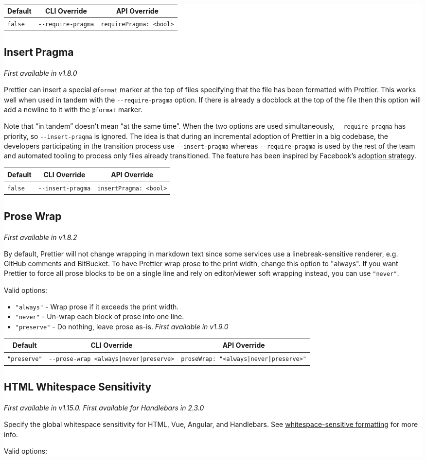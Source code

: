 | Default | CLI Override       | API Override            |
| ------- | ------------------ | ----------------------- |
| `false` | `--require-pragma` | `requirePragma: <bool>` |

## Insert Pragma

_First available in v1.8.0_

Prettier can insert a special `@format` marker at the top of files specifying that the file has been formatted with Prettier. This works well when used in tandem with the `--require-pragma` option. If there is already a docblock at the top of the file then this option will add a newline to it with the `@format` marker.

Note that “in tandem” doesn’t mean “at the same time”. When the two options are used simultaneously, `--require-pragma` has priority, so `--insert-pragma` is ignored. The idea is that during an incremental adoption of Prettier in a big codebase, the developers participating in the transition process use `--insert-pragma` whereas `--require-pragma` is used by the rest of the team and automated tooling to process only files already transitioned. The feature has been inspired by Facebook’s [adoption strategy].

| Default | CLI Override      | API Override           |
| ------- | ----------------- | ---------------------- |
| `false` | `--insert-pragma` | `insertPragma: <bool>` |

[adoption strategy]: https://prettier.io/blog/2017/05/03/1.3.0.html#facebook-adoption-update

## Prose Wrap

_First available in v1.8.2_

By default, Prettier will not change wrapping in markdown text since some services use a linebreak-sensitive renderer, e.g. GitHub comments and BitBucket. To have Prettier wrap prose to the print width, change this option to "always". If you want Prettier to force all prose blocks to be on a single line and rely on editor/viewer soft wrapping instead, you can use `"never"`.

Valid options:

- `"always"` - Wrap prose if it exceeds the print width.
- `"never"` - Un-wrap each block of prose into one line.
- `"preserve"` - Do nothing, leave prose as-is. _First available in v1.9.0_

| Default      | CLI Override                                                | API Override                                                |
| ------------ | ----------------------------------------------------------- | ----------------------------------------------------------- |
| `"preserve"` | <code>--prose-wrap <always&#124;never&#124;preserve></code> | <code>proseWrap: "<always&#124;never&#124;preserve>"</code> |

## HTML Whitespace Sensitivity

_First available in v1.15.0. First available for Handlebars in 2.3.0_

Specify the global whitespace sensitivity for HTML, Vue, Angular, and Handlebars. See [whitespace-sensitive formatting] for more info.

[whitespace-sensitive formatting]: https://prettier.io/blog/2018/11/07/1.15.0.html#whitespace-sensitive-formatting

Valid options:


[quote-props-angular]: https://codesandbox.io/s/hungry-morse-foj87?file=/src/app/app.component.html
[quote-props-typescript]: https://www.typescriptlang.org/play?#code/DYUwLgBAhhC8EG8IEYBcKA0EBM7sQF8AoUSAIzkQgHJlr1ktrt6dCiiATEAY2CgBOICKWhR0AaxABPAPYAzCGGkAHEAugBuLr35CR4CGTKSZG5Wo1ltRKDHjHtQA
[quote-props-flow]: https://flow.org/try/#0PQKgBAAgZgNg9gdzCYAoVBjOA7AzgFzAA8wBeMAb1TDAAYAuMARlQF8g
[quote-props-vue]: https://github.com/prettier/prettier/issues/10127